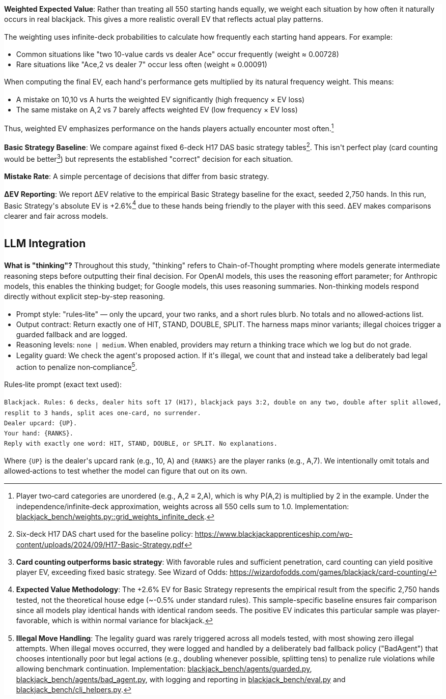 **Weighted Expected Value**: Rather than treating all 550 starting hands equally, we weight each situation by how often it naturally occurs in real blackjack. This gives a more realistic overall EV that reflects actual play patterns.

The weighting uses infinite-deck probabilities to calculate how frequently each starting hand appears. For example:
- Common situations like "two 10-value cards vs dealer Ace" occur frequently (weight ≈ 0.00728)
- Rare situations like "Ace,2 vs dealer 7" occur less often (weight ≈ 0.00091)

When computing the final EV, each hand's performance gets multiplied by its natural frequency weight. This means:
- A mistake on 10,10 vs A hurts the weighted EV significantly (high frequency × EV loss)
- The same mistake on A,2 vs 7 barely affects weighted EV (low frequency × EV loss)

Thus, weighted EV emphasizes performance on the hands players actually encounter most often.[^7]

**Basic Strategy Baseline**: We compare against fixed 6-deck H17 DAS basic strategy tables[^6]. This isn't perfect play (card counting would be better[^10]) but represents the established "correct" decision for each situation.

**Mistake Rate**: A simple percentage of decisions that differ from basic strategy.

**ΔEV Reporting**: We report ΔEV relative to the empirical Basic Strategy baseline for the exact, seeded 2,750 hands. In this run, Basic Strategy's absolute EV is +2.6%[^1] due to these hands being friendly to the player with this seed. ΔEV makes comparisons clearer and fair across models.

## LLM Integration

**What is "thinking"?** Throughout this study, "thinking" refers to Chain-of-Thought prompting where models generate intermediate reasoning steps before outputting their final decision. For OpenAI models, this uses the reasoning effort parameter; for Anthropic models, this enables the thinking budget; for Google models, this uses reasoning summaries. Non-thinking models respond directly without explicit step-by-step reasoning.

- Prompt style: "rules‑lite" — only the upcard, your two ranks, and a short rules blurb. No totals and no allowed‑actions list.
- Output contract: Return exactly one of HIT, STAND, DOUBLE, SPLIT. The harness maps minor variants; illegal choices trigger a guarded fallback and are logged.
- Reasoning levels: `none | medium`. When enabled, providers may return a thinking trace which we log but do not grade.
- Legality guard: We check the agent's proposed action. If it's illegal, we count that and instead take a deliberately bad legal action to penalize non‑compliance[^5].

Rules‑lite prompt (exact text used):

```
Blackjack. Rules: 6 decks, dealer hits soft 17 (H17), blackjack pays 3:2, double on any two, double after split allowed, resplit to 3 hands, split aces one-card, no surrender.
Dealer upcard: {UP}.
Your hand: {RANKS}.
Reply with exactly one word: HIT, STAND, DOUBLE, or SPLIT. No explanations.
```

Where `{UP}` is the dealer's upcard rank (e.g., 10, A) and `{RANKS}` are the player ranks (e.g., A,7). We intentionally omit totals and allowed‑actions to test whether the model can figure that out on its own.


[^1]: **Expected Value Methodology**: The +2.6% EV for Basic Strategy represents the empirical result from the specific 2,750 hands tested, not the theoretical house edge (~-0.5% under standard rules). This sample-specific baseline ensures fair comparison since all models play identical hands with identical random seeds. The positive EV indicates this particular sample was player-favorable, which is within normal variance for blackjack.
[^2]: “Thinking” denotes Chain‑of‑Thought style test‑time reasoning: models generate intermediate reasoning before outputting a single action token. See the LLM Integration section (“What is ‘thinking’?”) for the exact prompt and provider settings. Background on CoT: Wei et al., 2022 (Chain‑of‑Thought Prompting), Kojima et al., 2022 (Zero‑Shot Reasoners), Wang et al., 2022 (Self‑Consistency).
[^3]: **Model specifications**: Exact model identifiers used: Claude Sonnet 4 (`claude-sonnet-4-20250514`), Claude Opus 4.1 (`claude-opus-4-1-20250805`), GPT‑5 (`gpt-5`), Gemini 2.5 Flash (`gemini-2.5-flash`), Gemini 2.5 Flash Lite (`gemini-2.5-flash-lite`), Gemini 2.5 Pro (`gemini-2.5-pro`). Sonoma Sky Alpha and Sonoma Dusk Alpha are stealth models hosted on OpenRouter that are strongly suspected to be Grok 4 variants. See, for example: https://manifold.markets/iwakura/who-is-behind-the-sonoma-cloaked-mo
[^4]: **Statistical Confidence**: Wide 95% confidence intervals (e.g., [-4.2%, +5.8%]) reflect the inherent variance in blackjack outcomes. Results are based on 5 repetitions of the 550-cell policy grid (2,750 total hands per model). Significantly more repetitions would be required to achieve tighter confidence bounds for distinguishing top-tier models.
[^5]: **Illegal Move Handling**: The legality guard was rarely triggered across all models tested, with most showing zero illegal attempts. When illegal moves occurred, they were logged and handled by a deliberately bad fallback policy ("BadAgent") that chooses intentionally poor but legal actions (e.g., doubling whenever possible, splitting tens) to penalize rule violations while allowing benchmark continuation. Implementation: [blackjack_bench/agents/guarded.py](https://github.com/jsnider3/BlackjackBench/blob/main/blackjack_bench/agents/guarded.py), [blackjack_bench/agents/bad_agent.py](https://github.com/jsnider3/BlackjackBench/blob/main/blackjack_bench/agents/bad_agent.py), with logging and reporting in [blackjack_bench/eval.py](https://github.com/jsnider3/BlackjackBench/blob/main/blackjack_bench/eval.py) and [blackjack_bench/cli_helpers.py](https://github.com/jsnider3/BlackjackBench/blob/main/blackjack_bench/cli_helpers.py).
[^6]: Six-deck H17 DAS chart used for the baseline policy: https://www.blackjackapprenticeship.com/wp-content/uploads/2024/09/H17-Basic-Strategy.pdf
[^7]: Player two‑card categories are unordered (e.g., A,2 ≡ 2,A), which is why P(A,2) is multiplied by 2 in the example. Under the independence/infinite‑deck approximation, weights across all 550 cells sum to 1.0. Implementation: [blackjack_bench/weights.py::grid_weights_infinite_deck](https://github.com/jsnider3/BlackjackBench/blob/main/blackjack_bench/weights.py).
[^8]: **Test‑time compute for reasoning**: Increasing test‑time sampling/search typically improves reasoning accuracy. See Yao et al., 2023 ("Tree of Thoughts: Deliberate Problem Solving with Large Language Models"; arXiv:2305.10601) and Wang et al., 2022 (Self‑Consistency) for methods that trade additional inference compute for better results.
[^9]: **Reasoning cost methodology**: Costs computed by multiplying observed tokens per decision (prompt + completion, including thinking traces) by provider rates per 1K tokens. Pricing sources: OpenAI API pricing (https://openai.com/api/pricing), Anthropic pricing (https://www.anthropic.com/pricing), and Google Gemini pricing (https://ai.google.dev/pricing or https://cloud.google.com/vertex-ai/pricing#gemini). Normalization: identical accounting across providers; provider‑specific rounding and tiering ignored.
[^10]: **Card counting outperforms basic strategy**: With favorable rules and sufficient penetration, card counting can yield positive player EV, exceeding fixed basic strategy. See Wizard of Odds: https://wizardofodds.com/games/blackjack/card-counting/